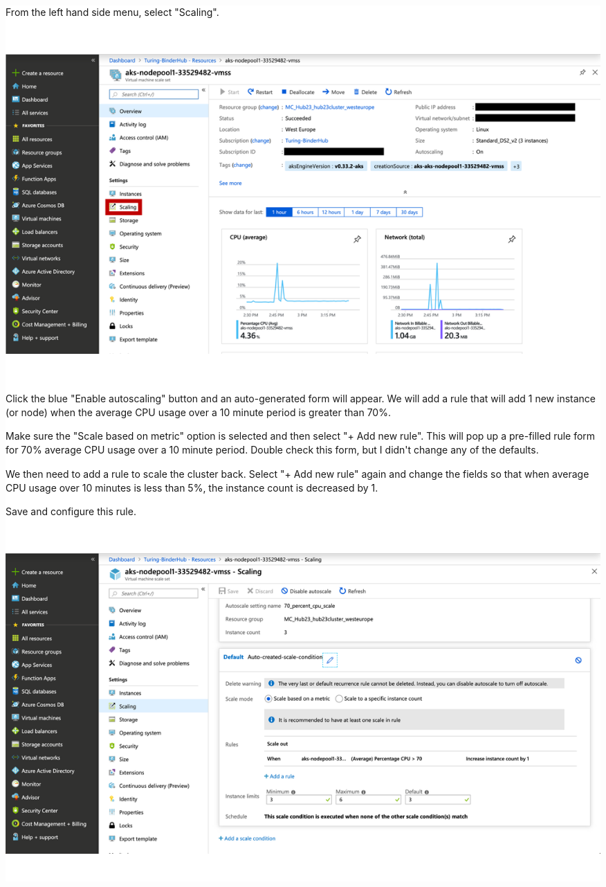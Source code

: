 From the left hand side menu, select "Scaling".

<html><img src="figures/select-scaling.png" alt="select-scaling" height="504" width="999"></html>

Click the blue "Enable autoscaling" button and an auto-generated form will appear.
We will add a rule that will add 1 new instance (or node) when the average CPU usage over a 10 minute period is greater than 70%.

Make sure the "Scale based on metric" option is selected and then select "+ Add new rule".
This will pop up a pre-filled rule form for 70% average CPU usage over a 10 minute period.
Double check this form, but I didn't change any of the defaults.

We then need to add a rule to scale the cluster back.
Select "+ Add new rule" again and change the fields so that when average CPU usage over 10 minutes is less than 5%, the instance count is decreased by 1.

Save and configure this rule.

<html><img src="figures/set-autoscaling-rule.png" alt="set-autoscaling-rule" height="504" width="999"></html>
